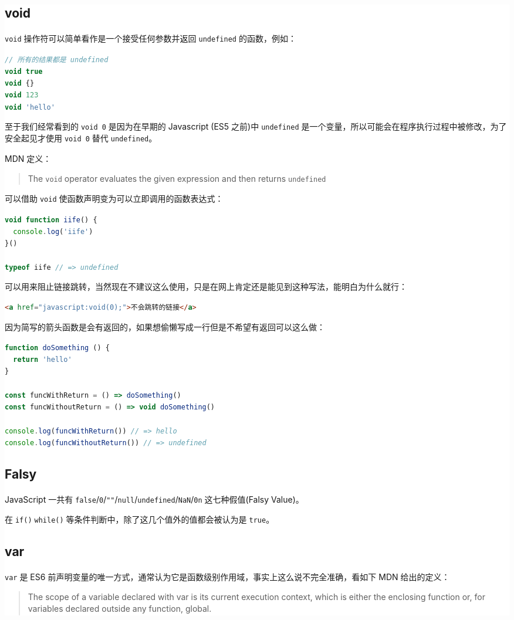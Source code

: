 ## void
`void` 操作符可以简单看作是一个接受任何参数并返回 `undefined` 的函数，例如：
```js
// 所有的结果都是 undefined
void true
void {}
void 123
void 'hello'
```

至于我们经常看到的 `void 0` 是因为在早期的 Javascript (ES5 之前)中 `undefined` 是一个变量，所以可能会在程序执行过程中被修改，为了安全起见才使用 `void 0` 替代 `undefined`。

MDN 定义：
> The `void` operator evaluates the given expression and then returns `undefined`

可以借助 `void` 使函数声明变为可以立即调用的函数表达式：
```js
void function iife() {
  console.log('iife')
}()

typeof iife // => undefined
```

可以用来阻止链接跳转，当然现在不建议这么使用，只是在网上肯定还是能见到这种写法，能明白为什么就行：
```html
<a href="javascript:void(0);">不会跳转的链接</a>
```

因为简写的箭头函数是会有返回的，如果想偷懒写成一行但是不希望有返回可以这么做：
```js
function doSomething () {
  return 'hello'
} 

const funcWithReturn = () => doSomething()
const funcWithoutReturn = () => void doSomething()

console.log(funcWithReturn()) // => hello
console.log(funcWithoutReturn()) // => undefined
```

## Falsy
JavaScript 一共有 `false`/`0`/`""`/`null`/`undefined`/`NaN`/`0n` 这七种假值(Falsy Value)。  

在 `if()` `while()` 等条件判断中，除了这几个值外的值都会被认为是 `true`。

## var
`var` 是 ES6 前声明变量的唯一方式，通常认为它是函数级别作用域，事实上这么说不完全准确，看如下 MDN 给出的定义：
> The scope of a variable declared with var is its current execution context, which is either the enclosing function or, for variables declared outside any function, global.
